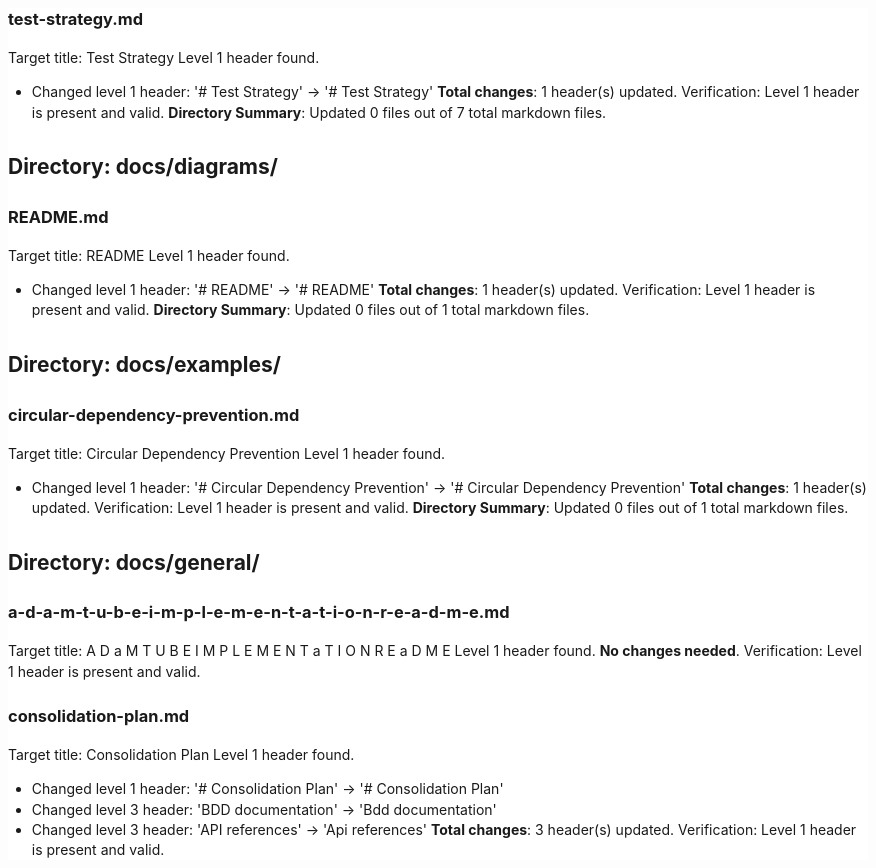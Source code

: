 ### test-strategy.md

Target title: Test Strategy
Level 1 header found.
- Changed level 1 header: '# Test Strategy' → '# Test Strategy'
**Total changes**: 1 header(s) updated.
Verification: Level 1 header is present and valid.
**Directory Summary**: Updated 0 files out of 7 total markdown files.

## Directory: docs/diagrams/


### README.md

Target title: README
Level 1 header found.
- Changed level 1 header: '# README' → '# README'
**Total changes**: 1 header(s) updated.
Verification: Level 1 header is present and valid.
**Directory Summary**: Updated 0 files out of 1 total markdown files.

## Directory: docs/examples/


### circular-dependency-prevention.md

Target title: Circular Dependency Prevention
Level 1 header found.
- Changed level 1 header: '# Circular Dependency Prevention' → '# Circular Dependency Prevention'
**Total changes**: 1 header(s) updated.
Verification: Level 1 header is present and valid.
**Directory Summary**: Updated 0 files out of 1 total markdown files.

## Directory: docs/general/


### a-d-a-m-t-u-b-e-i-m-p-l-e-m-e-n-t-a-t-i-o-n-r-e-a-d-m-e.md

Target title: A D a M T U B E I M P L E M E N T a T I O N R E a D M E
Level 1 header found.
**No changes needed**.
Verification: Level 1 header is present and valid.

### consolidation-plan.md

Target title: Consolidation Plan
Level 1 header found.
- Changed level 1 header: '# Consolidation Plan' → '# Consolidation Plan'
- Changed level 3 header: 'BDD documentation' → 'Bdd documentation'
- Changed level 3 header: 'API references' → 'Api references'
**Total changes**: 3 header(s) updated.
Verification: Level 1 header is present and valid.

